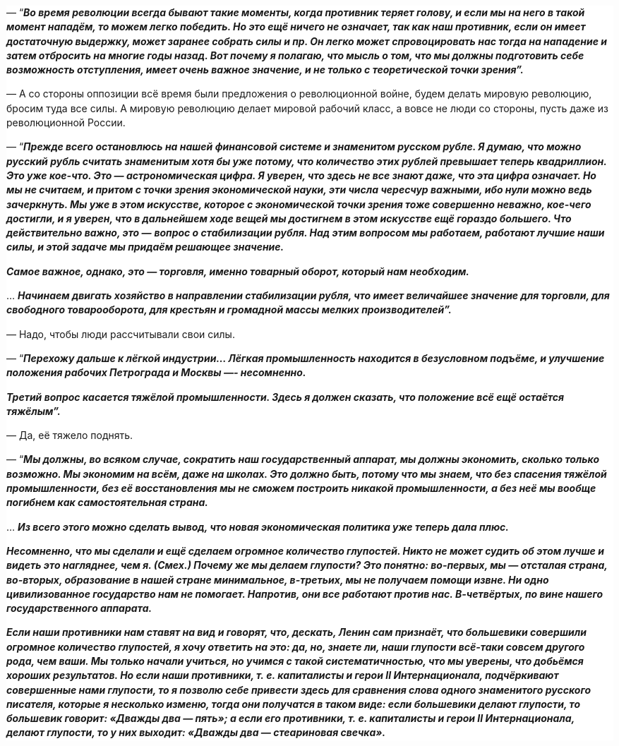 — “**_Во время революции всегда бывают такие моменты, когда противник теряет голову, и если мы на него в такой момент нападём, то можем легко победить. Но это ещё ничего не означает, так как наш противник, если он имеет достаточную выдержку, может заранее собрать силы и пр. Он легко может спровоцировать нас тогда на нападение и затем отбросить на многие годы назад. Вот почему я полагаю, что мысль о том, что мы должны подготовить себе возможность отступления, имеет очень важное значение, и не только с теоретической точки зрения”._**

— А со стороны оппозиции всё время были предложения о революционной войне, будем делать мировую революцию, бросим туда все силы. А мировую революцию делает мировой рабочий класс, а вовсе не люди со стороны, пусть даже из революционной России.

— “**_Прежде всего остановлюсь на нашей финансовой системе и знаменитом русском рубле. Я думаю, что можно русский рубль считать знаменитым хотя бы уже потому, что количество этих рублей превышает теперь квадриллион. Это уже кое-что. Это — астрономическая цифра. Я уверен, что здесь не все знают даже, что эта цифра означает. Но мы не считаем, и притом с точки зрения экономической науки, эти числа чересчур важными, ибо нули можно ведь зачеркнуть. Мы уже в этом искусстве, которое с экономической точки зрения тоже совершенно неважно, кое-чего достигли, и я уверен, что в дальнейшем ходе вещей мы достигнем в этом искусстве ещё гораздо большего. Что действительно важно, это —_** **_вопрос о стабилизации рубля. Над этим вопросом мы работаем, работают лучшие наши силы, и этой задаче мы придаём решающее значение._**

**_Самое важное, однако, это — торговля, именно товарный оборот, который нам необходим._**

… **_Начинаем двигать хозяйство в направлении стабилизации рубля, что имеет величайшее значение для торговли, для свободного товарооборота, для крестьян и громадной массы мелких производителей”._**

— Надо, чтобы люди рассчитывали свои силы.

— “**_Перехожу дальше к лёгкой индустрии… Лёгкая промышленность находится в безусловном подъёме, и улучшение положения рабочих Петрограда и Москвы —- несомненно._**

**_Третий вопрос касается тяжёлой промышленности. Здесь я должен сказать, что положение всё ещё остаётся тяжёлым”._**

— Да, её тяжело поднять.

— “**_Мы должны, во всяком случае, сократить наш государственный аппарат, мы должны экономить, сколько только возможно. Мы экономим на всём, даже на школах. Это должно быть, потому что мы знаем, что без спасения тяжёлой промышленности, без её восстановления мы не сможем построить никакой промышленности, а без неё мы вообще погибнем как самостоятельная страна._**

… **_Из всего этого можно сделать вывод, что новая экономическая политика уже теперь дала плюс._**

**_Несомненно, что мы сделали и ещё сделаем огромное количество глупостей. Никто не может судить об этом лучше и видеть это нагляднее, чем я. (Смех.) Почему же мы делаем глупости? Это понятно: во-первых, мы — отсталая страна, во-вторых, образование в нашей стране минимальное, в-третьих, мы не получаем помощи извне. Ни одно цивилизованное государство нам не помогает. Напротив, они все работают против нас. В-четвёртых, по вине нашего государственного аппарата._**

**_Если наши противники нам ставят на вид и говорят, что, дескать, Ленин сам признаёт, что большевики совершили огромное количество глупостей, я хочу ответить на это: да, но, знаете ли, наши глупости всё-таки совсем другого рода, чем ваши. Мы только начали учиться, но учимся с такой систематичностью, что мы уверены, что добьёмся хороших результатов. Но если наши противники, т. е. капиталисты и герои II Интернационала, подчёркивают совершенные нами глупости, то я позволю себе привести здесь для сравнения слова одного знаменитого русского писателя, которые я несколько изменю, тогда они получатся в таком виде: если большевики делают глупости, то большевик говорит: «Дважды два — пять»; а если его противники, т. е. капиталисты и герои II Интернационала, делают глупости, то у них выходит: «Дважды два — стеариновая свечка»._**
